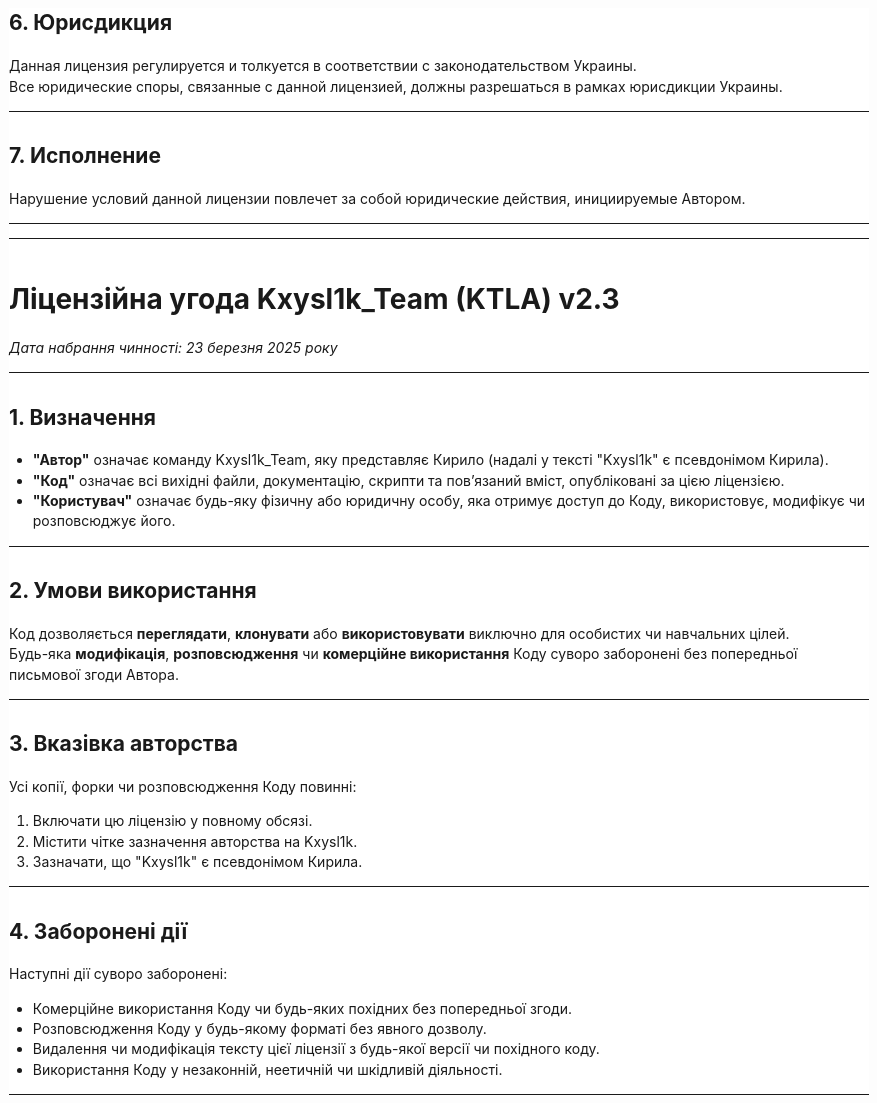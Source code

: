 
## **6. Юрисдикция**  
Данная лицензия регулируется и толкуется в соответствии с законодательством Украины.  
Все юридические споры, связанные с данной лицензией, должны разрешаться в рамках юрисдикции Украины.  

---

## **7. Исполнение**  
Нарушение условий данной лицензии повлечет за собой юридические действия, инициируемые Автором.  

---



---

# **Ліцензійна угода Kxysl1k_Team (KTLA) v2.3**  
*Дата набрання чинності: 23 березня 2025 року*

---

## **1. Визначення**  
- **"Автор"** означає команду Kxysl1k_Team, яку представляє Кирило (надалі у тексті "Kxysl1k" є псевдонімом Кирила).  
- **"Код"** означає всі вихідні файли, документацію, скрипти та пов’язаний вміст, опубліковані за цією ліцензією.  
- **"Користувач"** означає будь-яку фізичну або юридичну особу, яка отримує доступ до Коду, використовує, модифікує чи розповсюджує його.  

---

## **2. Умови використання**  
Код дозволяється **переглядати**, **клонувати** або **використовувати** виключно для особистих чи навчальних цілей.  
Будь-яка **модифікація**, **розповсюдження** чи **комерційне використання** Коду суворо заборонені без попередньої письмової згоди Автора.  

---

## **3. Вказівка авторства**  
Усі копії, форки чи розповсюдження Коду повинні:  
1. Включати цю ліцензію у повному обсязі.  
2. Містити чітке зазначення авторства на Kxysl1k.  
3. Зазначати, що "Kxysl1k" є псевдонімом Кирила.  

---

## **4. Заборонені дії**  
Наступні дії суворо заборонені:  
- Комерційне використання Коду чи будь-яких похідних без попередньої згоди.  
- Розповсюдження Коду у будь-якому форматі без явного дозволу.  
- Видалення чи модифікація тексту цієї ліцензії з будь-якої версії чи похідного коду.  
- Використання Коду у незаконній, неетичній чи шкідливій діяльності.  

---